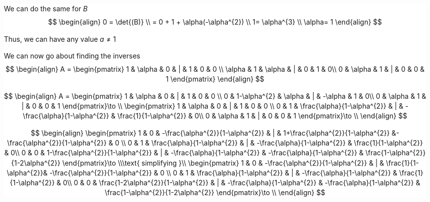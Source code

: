 We can do the same for $B$
$$
\begin{align}
0 = \det{(B)} \\
= 0 + 1 + \alpha(-\alpha^{2}) \\
1= \alpha^{3} \\
\alpha= 1 
\end{align}
$$


Thus, we can have any value $a\neq 1$

We can now go about finding the inverses
$$
\begin{align}
A = \begin{pmatrix}
1 & \alpha & 0 & | & 1 & 0 & 0 \\
\alpha & 1 & \alpha  & | & 0 & 1 & 0\\
0 & \alpha & 1 & | & 0 & 0 & 1
\end{pmatrix}
\end{align}
$$

$$
\begin{align}
A = \begin{pmatrix}
1 & \alpha & 0 & | & 1 & 0 & 0 \\
0 & 1-\alpha^{2} & \alpha  & | & -\alpha & 1 & 0\\
0 & \alpha & 1 & | & 0 & 0 & 1
\end{pmatrix}\to   \\
\begin{pmatrix}
1 & \alpha & 0 & | & 1 & 0 & 0 \\
0 & 1 & \frac{\alpha}{1-\alpha^{2}}  & | & -\frac{\alpha}{1-\alpha^{2}} & \frac{1}{1-\alpha^{2}} & 0\\
0 & \alpha & 1 & | & 0 & 0 & 1
\end{pmatrix}\to  \\
\end{align}
$$

$$
\begin{align}
\begin{pmatrix}
1 & 0 & -\frac{\alpha^{2}}{1-\alpha^{2}} & | & 1+\frac{\alpha^{2}}{1-\alpha^{2}} &-\frac{\alpha^{2}}{1-\alpha^{2}} & 0 \\
0 & 1 & \frac{\alpha}{1-\alpha^{2}}  & | & -\frac{\alpha}{1-\alpha^{2}} & \frac{1}{1-\alpha^{2}} & 0\\
0 & 0 & 1-\frac{\alpha^{2}}{1-\alpha^{2}} & | & -\frac{\alpha}{1-\alpha^{2}} & -\frac{\alpha}{1-\alpha^{2}} & \frac{1-\alpha^{2}}{1-2\alpha^{2}}
\end{pmatrix}\to   \\\text{ simplifying }\\
\begin{pmatrix}
1 & 0 & -\frac{\alpha^{2}}{1-\alpha^{2}} & | & \frac{1}{1-\alpha^{2}}& -\frac{\alpha^{2}}{1-\alpha^{2}} & 0 \\
0 & 1 & \frac{\alpha}{1-\alpha^{2}}  & | & -\frac{\alpha}{1-\alpha^{2}} & \frac{1}{1-\alpha^{2}} & 0\\
0 & 0 & \frac{1-2\alpha^{2}}{1-\alpha^{2}} & | & -\frac{\alpha}{1-\alpha^{2}} & -\frac{\alpha}{1-\alpha^{2}} & \frac{1-\alpha^{2}}{1-2\alpha^{2}}
\end{pmatrix}\to   \\
\end{align}
$$
